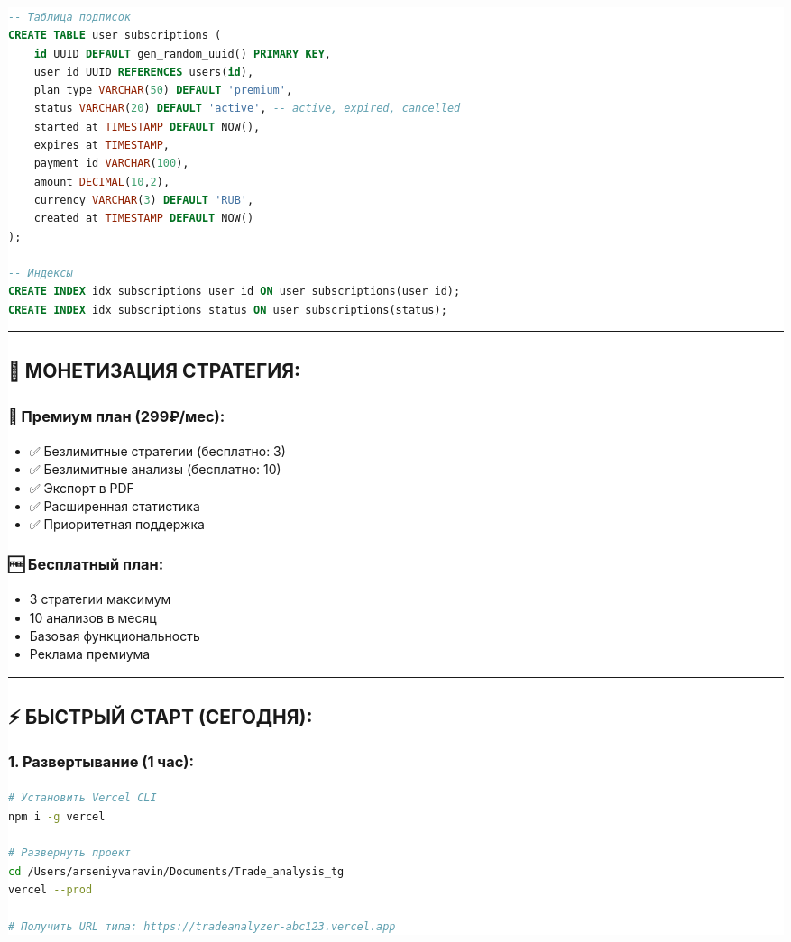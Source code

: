 ```sql
-- Таблица подписок
CREATE TABLE user_subscriptions (
    id UUID DEFAULT gen_random_uuid() PRIMARY KEY,
    user_id UUID REFERENCES users(id),
    plan_type VARCHAR(50) DEFAULT 'premium',
    status VARCHAR(20) DEFAULT 'active', -- active, expired, cancelled
    started_at TIMESTAMP DEFAULT NOW(),
    expires_at TIMESTAMP,
    payment_id VARCHAR(100),
    amount DECIMAL(10,2),
    currency VARCHAR(3) DEFAULT 'RUB',
    created_at TIMESTAMP DEFAULT NOW()
);

-- Индексы
CREATE INDEX idx_subscriptions_user_id ON user_subscriptions(user_id);
CREATE INDEX idx_subscriptions_status ON user_subscriptions(status);
```

---

## 🎯 **МОНЕТИЗАЦИЯ СТРАТЕГИЯ:**

### **💎 Премиум план (299₽/мес):**
- ✅ Безлимитные стратегии (бесплатно: 3)
- ✅ Безлимитные анализы (бесплатно: 10)
- ✅ Экспорт в PDF
- ✅ Расширенная статистика
- ✅ Приоритетная поддержка

### **🆓 Бесплатный план:**
- 3 стратегии максимум
- 10 анализов в месяц
- Базовая функциональность
- Реклама премиума

---

## ⚡ **БЫСТРЫЙ СТАРТ (СЕГОДНЯ):**

### **1. Развертывание (1 час):**
```bash
# Установить Vercel CLI
npm i -g vercel

# Развернуть проект
cd /Users/arseniyvaravin/Documents/Trade_analysis_tg
vercel --prod

# Получить URL типа: https://tradeanalyzer-abc123.vercel.app
```
